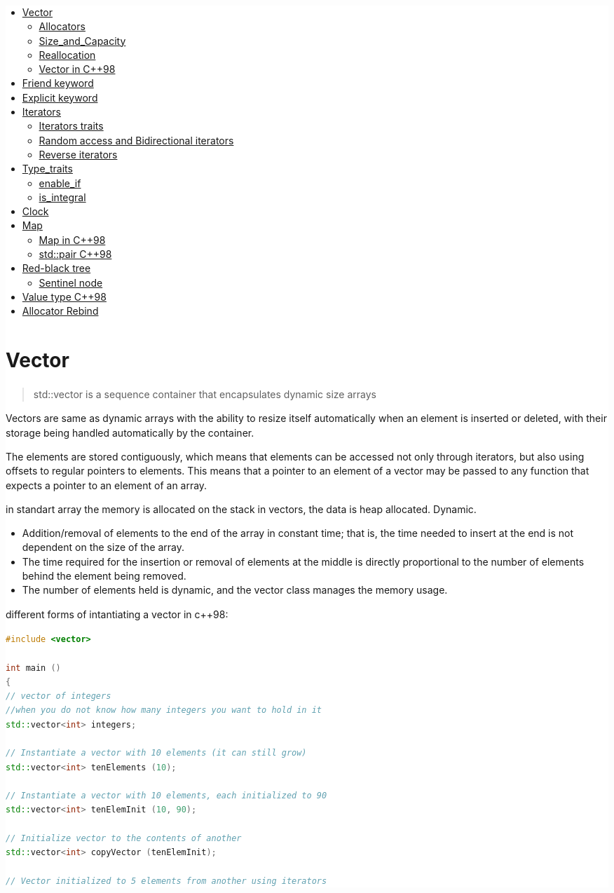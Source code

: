 

* [Vector](#Vector)
    * [Allocators](#Allocators)
    * [Size_and_Capacity](#Size_and_Capacity)
    * [Reallocation](#Reallocation)
    * [Vector in C++98](#Vector_in_C++98)
* [Friend keyword](#Friend_keyword)
* [Explicit keyword](#Explicit_keyword)
* [Iterators](#Iterators)
    * [Iterators traits](#Iterators_traits)
    * [Random access and Bidirectional iterators](#Random-access_and_Bidirectional_iterators)
    * [Reverse iterators](#Reverse_iterators)
* [Type_traits](#Type_traits)
    * [enable_if](#enable_if)
    * [is_integral](#is_integral)
* [Clock](#clock)
* [Map](#Map)
    * [Map in C++98](#Map_in_C++98)
    * [std::pair C++98](#std::pair_C++98)
* [Red-black tree](#Red-black_tree)
    * [Sentinel node](#Sentinel_node)
* [Value type C++98](#Value_type_C++98)
* [Allocator Rebind](#Allocator_Rebind)

# Vector

>std::vector is a sequence container that encapsulates dynamic size arrays

Vectors are same as dynamic arrays with the ability to resize itself automatically when an element is inserted or deleted, with their storage being handled automatically by the container.

The elements are stored contiguously, which means that elements can be accessed not only through iterators, but also using offsets to regular pointers to elements. This means that a pointer to an element of a vector may be passed to any function that expects a pointer to an element of an array.

in standart array the memory is allocated on the stack
in vectors, the data is heap allocated. Dynamic.

* Addition/removal of elements to the end of the array in constant time; that is, the time
needed to insert at the end is not dependent on the size of the array. 
* The time required for the insertion or removal of elements at the middle is directly
proportional to the number of elements behind the element being removed.
* The number of elements held is dynamic, and the vector class manages the
memory usage.

different forms of intantiating a vector in c++98:

```cpp
#include <vector>

int main ()
{
// vector of integers
//when you do not know how many integers you want to hold in it
std::vector<int> integers;

// Instantiate a vector with 10 elements (it can still grow)
std::vector<int> tenElements (10);

// Instantiate a vector with 10 elements, each initialized to 90
std::vector<int> tenElemInit (10, 90);

// Initialize vector to the contents of another
std::vector<int> copyVector (tenElemInit);

// Vector initialized to 5 elements from another using iterators
```